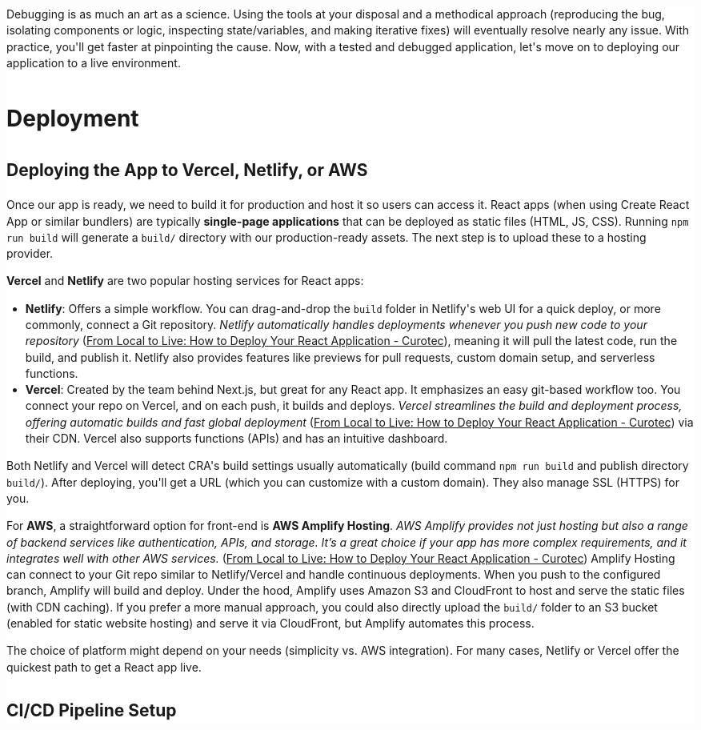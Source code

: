 Debugging is as much an art as a science. Using the tools at your disposal and a methodical approach (reproducing the bug, isolating components or logic, inspecting state/variables, and making iterative fixes) will eventually resolve nearly any issue. With practice, you'll get faster at pinpointing the cause. Now, with a tested and debugged application, let's move on to deploying our application to a live environment.

# Deployment

## Deploying the App to Vercel, Netlify, or AWS

Once our app is ready, we need to build it for production and host it so users can access it. React apps (when using Create React App or similar bundlers) are typically **single-page applications** that can be deployed as static files (HTML, JS, CSS). Running `npm run build` will generate a `build/` directory with our production-ready assets. The next step is to upload these to a hosting provider.

**Vercel** and **Netlify** are two popular hosting services for React apps:

- **Netlify**: Offers a simple workflow. You can drag-and-drop the `build` folder in Netlify's web UI for a quick deploy, or more commonly, connect a Git repository. _Netlify automatically handles deployments whenever you push new code to your repository_ ([From Local to Live: How to Deploy Your React Application - Curotec](https://www.curotec.com/insights/how-to-deploy-react-app/#:~:text=,platform%20for%20modern%20web%20development)), meaning it will pull the latest code, run the build, and publish it. Netlify also provides features like previews for pull requests, custom domain setup, and serverless functions.
- **Vercel**: Created by the team behind Next.js, but great for any React app. It emphasizes an easy git-based workflow too. You connect your repo on Vercel, and on each push, it builds and deploys. _Vercel streamlines the build and deployment process, offering automatic builds and fast global deployment_ ([From Local to Live: How to Deploy Your React Application - Curotec](https://www.curotec.com/insights/how-to-deploy-react-app/#:~:text=comprehensive%20platform%20for%20modern%20web,ease%20and%20ship%20code%20faster)) via their CDN. Vercel also supports functions (APIs) and has an intuitive dashboard.

Both Netlify and Vercel will detect CRA's build settings usually automatically (build command `npm run build` and publish directory `build/`). After deploying, you'll get a URL (which you can customize with a custom domain). They also manage SSL (HTTPS) for you.

For **AWS**, a straightforward option for front-end is **AWS Amplify Hosting**. _AWS Amplify provides not just hosting but also a range of backend services like authentication, APIs, and storage. It’s a great choice if your app has more complex requirements, and it integrates well with other AWS services._ ([From Local to Live: How to Deploy Your React Application - Curotec](https://www.curotec.com/insights/how-to-deploy-react-app/#:~:text=,end%20and)) Amplify Hosting can connect to your Git repo similar to Netlify/Vercel and handle continuous deployments. When you push to the configured branch, Amplify will build and deploy. Under the hood, Amplify uses Amazon S3 and CloudFront to host and serve the static files (with CDN caching). If you prefer a more manual approach, you could also directly upload the `build/` folder to an S3 bucket (enabled for static website hosting) and serve it via CloudFront, but Amplify automates this process.

The choice of platform might depend on your needs (simplicity vs. AWS integration). For many cases, Netlify or Vercel offer the quickest path to get a React app live.

## CI/CD Pipeline Setup
